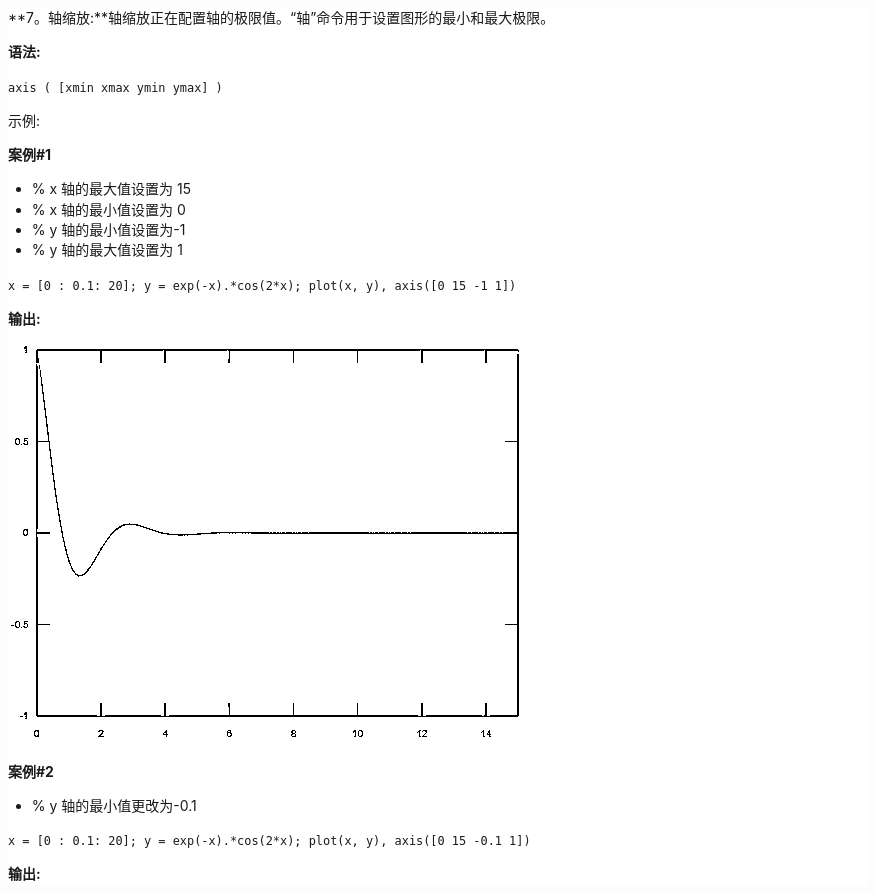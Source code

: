 

**7。轴缩放:**轴缩放正在配置轴的极限值。“轴”命令用于设置图形的最小和最大极限。

**语法:**

`axis ( [xmin xmax ymin ymax] )`

示例:

**案例#1**

*   % x 轴的最大值设置为 15
*   % x 轴的最小值设置为 0
*   % y 轴的最小值设置为-1
*   % y 轴的最大值设置为 1

`x = [0 : 0.1: 20];
y = exp(-x).*cos(2*x);
plot(x, y), axis([0 15 -1 1])`

**输出:**

![2D Plot in Matlab - 3](img/55fe30a8199eda434e0557762f626864.png)



**案例#2**

*   % y 轴的最小值更改为-0.1

`x = [0 : 0.1: 20];
y = exp(-x).*cos(2*x);
plot(x, y), axis([0 15 -0.1 1])`

**输出:**
